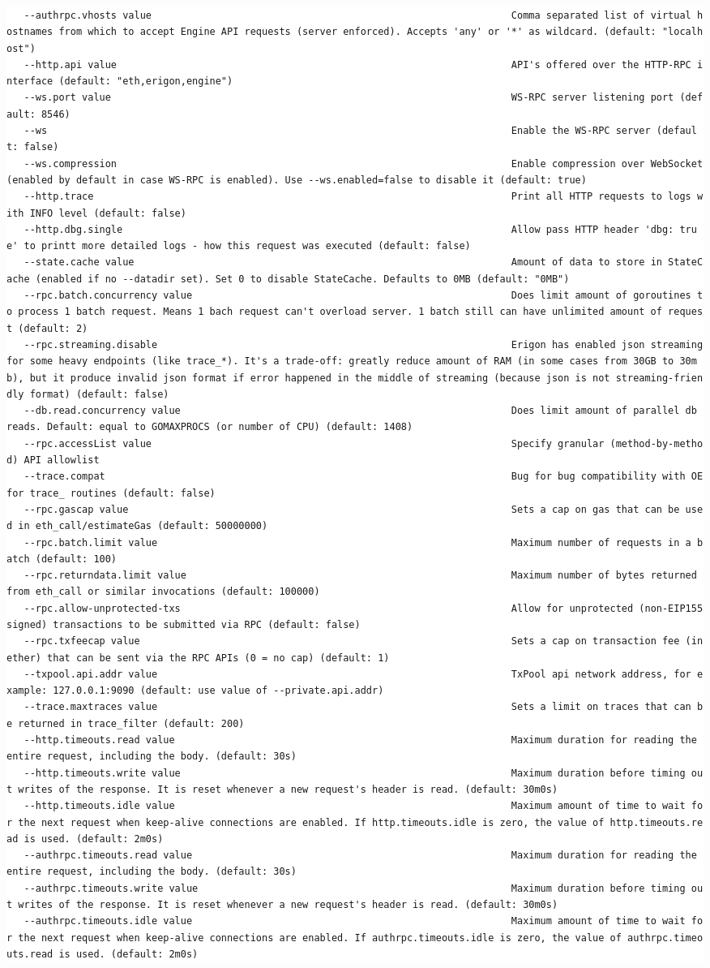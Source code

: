 ```shell
   --authrpc.vhosts value                                                              Comma separated list of virtual hostnames from which to accept Engine API requests (server enforced). Accepts 'any' or '*' as wildcard. (default: "localhost")
   --http.api value                                                                    API's offered over the HTTP-RPC interface (default: "eth,erigon,engine")
   --ws.port value                                                                     WS-RPC server listening port (default: 8546)
   --ws                                                                                Enable the WS-RPC server (default: false)
   --ws.compression                                                                    Enable compression over WebSocket (enabled by default in case WS-RPC is enabled). Use --ws.enabled=false to disable it (default: true)
   --http.trace                                                                        Print all HTTP requests to logs with INFO level (default: false)
   --http.dbg.single                                                                   Allow pass HTTP header 'dbg: true' to printt more detailed logs - how this request was executed (default: false)
   --state.cache value                                                                 Amount of data to store in StateCache (enabled if no --datadir set). Set 0 to disable StateCache. Defaults to 0MB (default: "0MB")
   --rpc.batch.concurrency value                                                       Does limit amount of goroutines to process 1 batch request. Means 1 bach request can't overload server. 1 batch still can have unlimited amount of request (default: 2)
   --rpc.streaming.disable                                                             Erigon has enabled json streaming for some heavy endpoints (like trace_*). It's a trade-off: greatly reduce amount of RAM (in some cases from 30GB to 30mb), but it produce invalid json format if error happened in the middle of streaming (because json is not streaming-friendly format) (default: false)
   --db.read.concurrency value                                                         Does limit amount of parallel db reads. Default: equal to GOMAXPROCS (or number of CPU) (default: 1408)
   --rpc.accessList value                                                              Specify granular (method-by-method) API allowlist
   --trace.compat                                                                      Bug for bug compatibility with OE for trace_ routines (default: false)
   --rpc.gascap value                                                                  Sets a cap on gas that can be used in eth_call/estimateGas (default: 50000000)
   --rpc.batch.limit value                                                             Maximum number of requests in a batch (default: 100)
   --rpc.returndata.limit value                                                        Maximum number of bytes returned from eth_call or similar invocations (default: 100000)
   --rpc.allow-unprotected-txs                                                         Allow for unprotected (non-EIP155 signed) transactions to be submitted via RPC (default: false)
   --rpc.txfeecap value                                                                Sets a cap on transaction fee (in ether) that can be sent via the RPC APIs (0 = no cap) (default: 1)
   --txpool.api.addr value                                                             TxPool api network address, for example: 127.0.0.1:9090 (default: use value of --private.api.addr)
   --trace.maxtraces value                                                             Sets a limit on traces that can be returned in trace_filter (default: 200)
   --http.timeouts.read value                                                          Maximum duration for reading the entire request, including the body. (default: 30s)
   --http.timeouts.write value                                                         Maximum duration before timing out writes of the response. It is reset whenever a new request's header is read. (default: 30m0s)
   --http.timeouts.idle value                                                          Maximum amount of time to wait for the next request when keep-alive connections are enabled. If http.timeouts.idle is zero, the value of http.timeouts.read is used. (default: 2m0s)
   --authrpc.timeouts.read value                                                       Maximum duration for reading the entire request, including the body. (default: 30s)
   --authrpc.timeouts.write value                                                      Maximum duration before timing out writes of the response. It is reset whenever a new request's header is read. (default: 30m0s)
   --authrpc.timeouts.idle value                                                       Maximum amount of time to wait for the next request when keep-alive connections are enabled. If authrpc.timeouts.idle is zero, the value of authrpc.timeouts.read is used. (default: 2m0s)
```